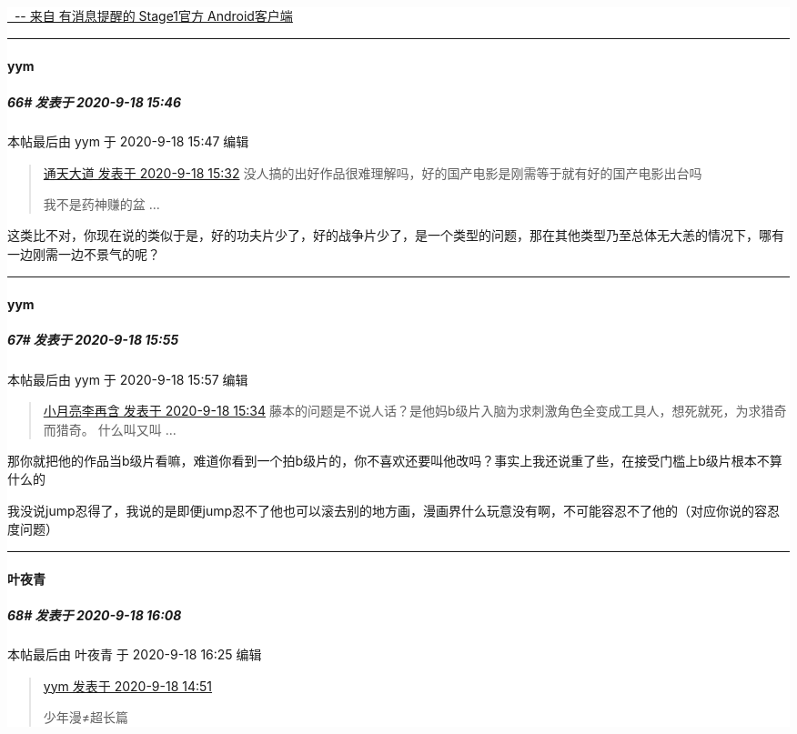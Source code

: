 [  -- 来自 有消息提醒的 Stage1官方 Android客户端](https://www.coolapk.com/apk/140634)







-----

####  yym  
##### 66#       发表于 2020-9-18 15:46



 本帖最后由 yym 于 2020-9-18 15:47 编辑 
<blockquote><a href="httphttps://bbs.saraba1st.com/2b/forum.php?mod=redirect&amp;goto=findpost&amp;pid=48777852&amp;ptid=1960477" target="_blank">通天大道 发表于 2020-9-18 15:32</a>
没人搞的出好作品很难理解吗，好的国产电影是刚需等于就有好的国产电影出台吗


我不是药神赚的盆 ...</blockquote>
这类比不对，你现在说的类似于是，好的功夫片少了，好的战争片少了，是一个类型的问题，那在其他类型乃至总体无大恙的情况下，哪有一边刚需一边不景气的呢？







-----

####  yym  
##### 67#       发表于 2020-9-18 15:55



 本帖最后由 yym 于 2020-9-18 15:57 编辑 
<blockquote><a href="httphttps://bbs.saraba1st.com/2b/forum.php?mod=redirect&amp;goto=findpost&amp;pid=48777862&amp;ptid=1960477" target="_blank">小月亮李再含 发表于 2020-9-18 15:34</a>
藤本的问题是不说人话？是他妈b级片入脑为求刺激角色全变成工具人，想死就死，为求猎奇而猎奇。
什么叫又叫 ...</blockquote>
那你就把他的作品当b级片看嘛，难道你看到一个拍b级片的，你不喜欢还要叫他改吗？事实上我还说重了些，在接受门槛上b级片根本不算什么的

我没说jump忍得了，我说的是即便jump忍不了他也可以滚去别的地方画，漫画界什么玩意没有啊，不可能容忍不了他的（对应你说的容忍度问题）







-----

####  叶夜青  
##### 68#       发表于 2020-9-18 16:08



 本帖最后由 叶夜青 于 2020-9-18 16:25 编辑 
<blockquote><a href="httphttps://bbs.saraba1st.com/2b/forum.php?mod=redirect&amp;goto=findpost&amp;pid=48777508&amp;ptid=1960477" target="_blank">yym 发表于 2020-9-18 14:51</a>

少年漫≠超长篇
